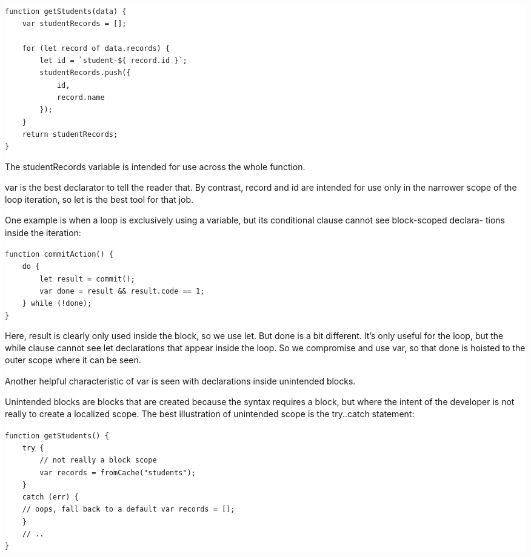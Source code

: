 ```Js
function getStudents(data) { 
    var studentRecords = [];
    
    for (let record of data.records) { 
        let id = `student-${ record.id }`; 
        studentRecords.push({
            id,
            record.name
        });
    }
    return studentRecords; 
}
```

The studentRecords variable is intended for use across the whole function.

var is the best declarator to tell the reader that. By contrast, record and id are intended for use only in the narrower scope of the loop iteration, so let is the best tool for that job.

One example is when a loop is exclusively using a variable, but its conditional clause cannot see block-scoped declara- tions inside the iteration:

```Js
function commitAction() { 
    do {
        let result = commit();
        var done = result && result.code == 1; 
    } while (!done);
}
```

Here, result is clearly only used inside the block, so we use
let. But done is a bit different. It’s only useful for the loop, but the while clause cannot see let declarations that appear inside the loop. So we compromise and use var, so that done is hoisted to the outer scope where it can be seen.

Another helpful characteristic of var is seen with declarations inside unintended blocks.

Unintended blocks are blocks that are created because the syntax requires a block, but where the intent of the developer is not really to create a localized scope. The best illustration of unintended scope is the try..catch statement:

```Js
function getStudents() { 
    try {
        // not really a block scope
        var records = fromCache("students"); 
    }
    catch (err) {
    // oops, fall back to a default var records = [];
    }
    // ..
}
```
